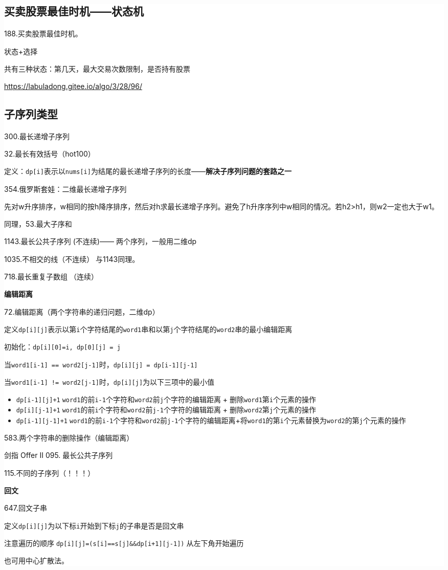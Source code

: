 ## 买卖股票最佳时机——状态机

188.买卖股票最佳时机。

状态+选择

共有三种状态：第几天，最大交易次数限制，是否持有股票

https://labuladong.gitee.io/algo/3/28/96/

## 子序列类型

300.最长递增子序列     

32.最长有效括号（hot100）

定义：`dp[i]`表示以`nums[i]`为结尾的最长递增子序列的长度——**解决子序列问题的套路之一**

354.俄罗斯套娃：二维最长递增子序列

先对w升序排序，w相同的按h降序排序，然后对h求最长递增子序列。避免了h升序序列中w相同的情况。若h2>h1，则w2一定也大于w1。

同理，53.最大子序和

1143.最长公共子序列   (不连续)—— 两个序列，一般用二维dp

1035.不相交的线（不连续）  与1143同理。

718.最长重复子数组 （连续）

**编辑距离**

72.编辑距离（两个字符串的递归问题，二维dp）

定义`dp[i][j]`表示以第`i`个字符结尾的`word1`串和以第`j`个字符结尾的`word2`串的最小编辑距离

初始化：`dp[i][0]=i, dp[0][j] = j`

当`word1[i-1] == word2[j-1]`时，`dp[i][j] = dp[i-1][j-1]`

当`word1[i-1] != word2[j-1]`时，`dp[i][j]`为以下三项中的最小值

* `dp[i-1][j]+1`  `word1`的前`i-1`个字符和`word2`前`j`个字符的编辑距离 + 删除`word1`第`i`个元素的操作
*    `dp[i][j-1]+1`  `word1`的前`i`个字符和`word2`前`j-1`个字符的编辑距离 + 删除`word2`第`j`个元素的操作
* `dp[i-1][j-1]+1`  `word1`的前`i-1`个字符和`word2`前`j-1`个字符的编辑距离+将`word1`的第`i`个元素替换为`word2`的第`j`个元素的操作

583.两个字符串的删除操作（编辑距离）

剑指 Offer II 095. 最长公共子序列

115.不同的子序列（！！！）

**回文**

647.回文子串  

定义`dp[i][j]`为以下标`i`开始到下标`j`的子串是否是回文串

注意遍历的顺序   `dp[i][j]=(s[i]==s[j]&&dp[i+1][j-1])` 从左下角开始遍历

也可用中心扩散法。
